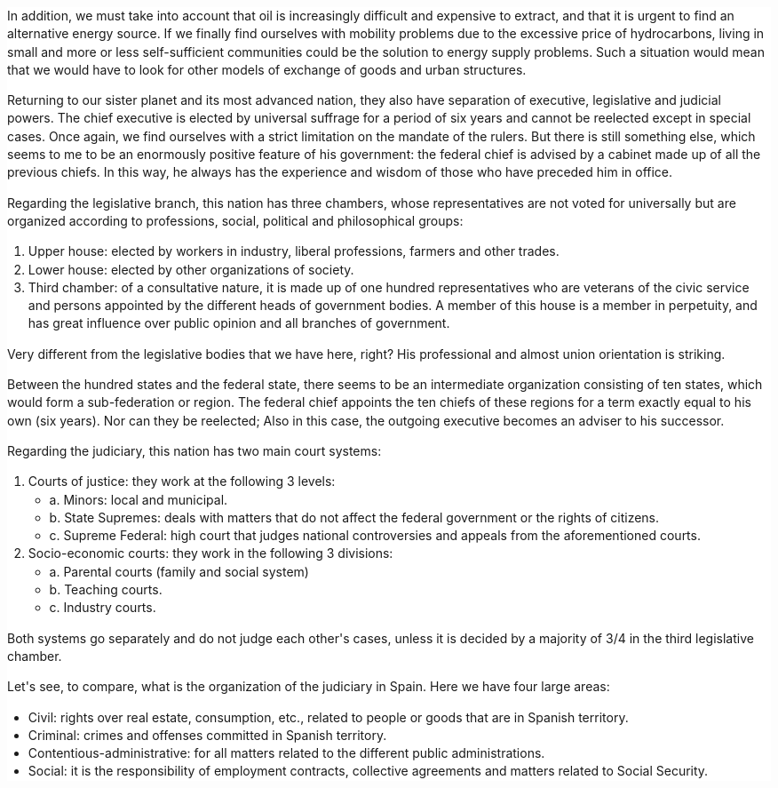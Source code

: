 In addition, we must take into account that oil is increasingly difficult and expensive to extract, and that it is urgent to find an alternative energy source. If we finally find ourselves with mobility problems due to the excessive price of hydrocarbons, living in small and more or less self-sufficient communities could be the solution to energy supply problems. Such a situation would mean that we would have to look for other models of exchange of goods and urban structures.

Returning to our sister planet and its most advanced nation, they also have separation of executive, legislative and judicial powers. The chief executive is elected by universal suffrage for a period of six years and cannot be reelected except in special cases. Once again, we find ourselves with a strict limitation on the mandate of the rulers. But there is still something else, which seems to me to be an enormously positive feature of his government: the federal chief is advised by a cabinet made up of all the previous chiefs. In this way, he always has the experience and wisdom of those who have preceded him in office.

Regarding the legislative branch, this nation has three chambers, whose representatives are not voted for universally but are organized according to professions, social, political and philosophical groups:
1. Upper house: elected by workers in industry, liberal professions, farmers and other trades.
2. Lower house: elected by other organizations of society.
3. Third chamber: of a consultative nature, it is made up of one hundred representatives who are veterans of the civic service and persons appointed by the different heads of government bodies. A member of this house is a member in perpetuity, and has great influence over public opinion and all branches of government.

Very different from the legislative bodies that we have here, right? His professional and almost union orientation is striking.

Between the hundred states and the federal state, there seems to be an intermediate organization consisting of ten states, which would form a sub-federation or region. The federal chief appoints the ten chiefs of these regions for a term exactly equal to his own (six years). Nor can they be reelected; Also in this case, the outgoing executive becomes an adviser to his successor.

Regarding the judiciary, this nation has two main court systems:

1. Courts of justice: they work at the following 3 levels:
	- a. Minors: local and municipal.
	- b. State Supremes: deals with matters that do not affect the federal government or the rights of citizens.
	- c. Supreme Federal: high court that judges national controversies and appeals from the aforementioned courts.
2. Socio-economic courts: they work in the following 3 divisions:
	- a. Parental courts (family and social system)
	- b. Teaching courts.
	- c. Industry courts.

Both systems go separately and do not judge each other's cases, unless it is decided by a majority of $3 / 4$ in the third legislative chamber.

Let's see, to compare, what is the organization of the judiciary in Spain. Here we have four large areas:
- Civil: rights over real estate, consumption, etc., related to people or goods that are in Spanish territory.
- Criminal: crimes and offenses committed in Spanish territory.
- Contentious-administrative: for all matters related to the different public administrations.
- Social: it is the responsibility of employment contracts, collective agreements and matters related to Social Security.
